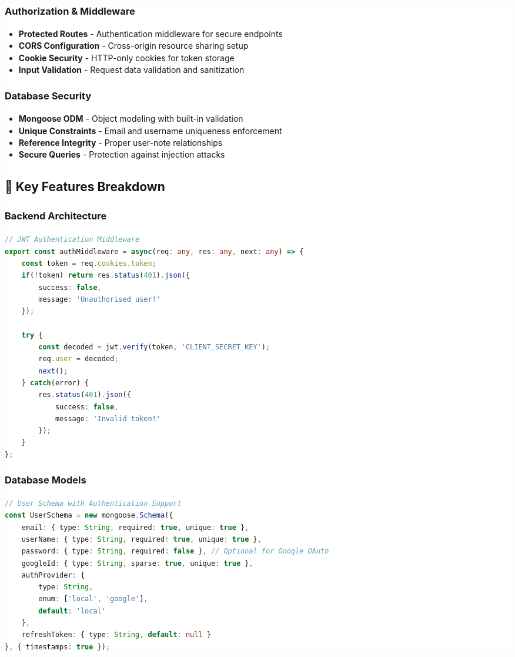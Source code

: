 ### **Authorization & Middleware**
- **Protected Routes** - Authentication middleware for secure endpoints
- **CORS Configuration** - Cross-origin resource sharing setup
- **Cookie Security** - HTTP-only cookies for token storage
- **Input Validation** - Request data validation and sanitization

### **Database Security**
- **Mongoose ODM** - Object modeling with built-in validation
- **Unique Constraints** - Email and username uniqueness enforcement
- **Reference Integrity** - Proper user-note relationships
- **Secure Queries** - Protection against injection attacks

## 🎯 Key Features Breakdown

### **Backend Architecture**
```typescript
// JWT Authentication Middleware
export const authMiddleware = async(req: any, res: any, next: any) => {
    const token = req.cookies.token;
    if(!token) return res.status(401).json({
        success: false,
        message: 'Unauthorised user!'
    });
    
    try {
        const decoded = jwt.verify(token, 'CLIENT_SECRET_KEY');
        req.user = decoded;
        next();
    } catch(error) {
        res.status(401).json({
            success: false,
            message: 'Invalid token!'
        });
    }
};
```

### **Database Models**
```typescript
// User Schema with Authentication Support
const UserSchema = new mongoose.Schema({
    email: { type: String, required: true, unique: true },
    userName: { type: String, required: true, unique: true },
    password: { type: String, required: false }, // Optional for Google OAuth
    googleId: { type: String, sparse: true, unique: true },
    authProvider: { 
        type: String, 
        enum: ['local', 'google'], 
        default: 'local' 
    },
    refreshToken: { type: String, default: null }
}, { timestamps: true });
```
